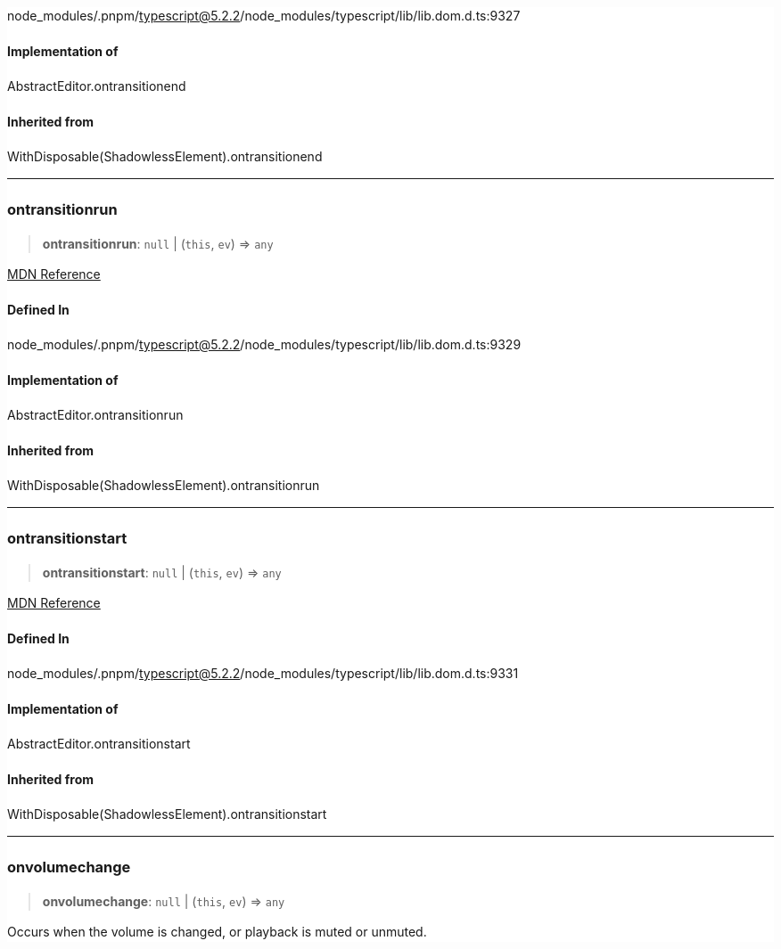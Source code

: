 node\_modules/.pnpm/typescript@5.2.2/node\_modules/typescript/lib/lib.dom.d.ts:9327

#### Implementation of

AbstractEditor.ontransitionend

#### Inherited from

WithDisposable(ShadowlessElement).ontransitionend

***

### ontransitionrun

> **ontransitionrun**: `null` \| (`this`, `ev`) => `any`

[MDN Reference](https://developer.mozilla.org/docs/Web/API/Element/transitionrun_event)

#### Defined In

node\_modules/.pnpm/typescript@5.2.2/node\_modules/typescript/lib/lib.dom.d.ts:9329

#### Implementation of

AbstractEditor.ontransitionrun

#### Inherited from

WithDisposable(ShadowlessElement).ontransitionrun

***

### ontransitionstart

> **ontransitionstart**: `null` \| (`this`, `ev`) => `any`

[MDN Reference](https://developer.mozilla.org/docs/Web/API/Element/transitionstart_event)

#### Defined In

node\_modules/.pnpm/typescript@5.2.2/node\_modules/typescript/lib/lib.dom.d.ts:9331

#### Implementation of

AbstractEditor.ontransitionstart

#### Inherited from

WithDisposable(ShadowlessElement).ontransitionstart

***

### onvolumechange

> **onvolumechange**: `null` \| (`this`, `ev`) => `any`

Occurs when the volume is changed, or playback is muted or unmuted.
